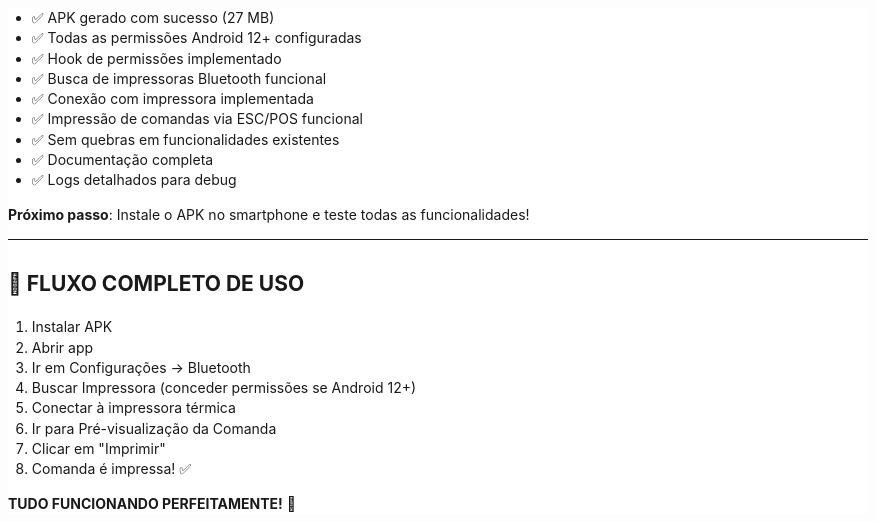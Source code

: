 - ✅ APK gerado com sucesso (27 MB)
- ✅ Todas as permissões Android 12+ configuradas
- ✅ Hook de permissões implementado
- ✅ Busca de impressoras Bluetooth funcional
- ✅ Conexão com impressora implementada
- ✅ Impressão de comandas via ESC/POS funcional
- ✅ Sem quebras em funcionalidades existentes
- ✅ Documentação completa
- ✅ Logs detalhados para debug

**Próximo passo**: Instale o APK no smartphone e teste todas as funcionalidades!

---

## 🔄 FLUXO COMPLETO DE USO

1. Instalar APK
2. Abrir app
3. Ir em Configurações → Bluetooth
4. Buscar Impressora (conceder permissões se Android 12+)
5. Conectar à impressora térmica
6. Ir para Pré-visualização da Comanda
7. Clicar em "Imprimir"
8. Comanda é impressa! ✅

**TUDO FUNCIONANDO PERFEITAMENTE!** 🎉

